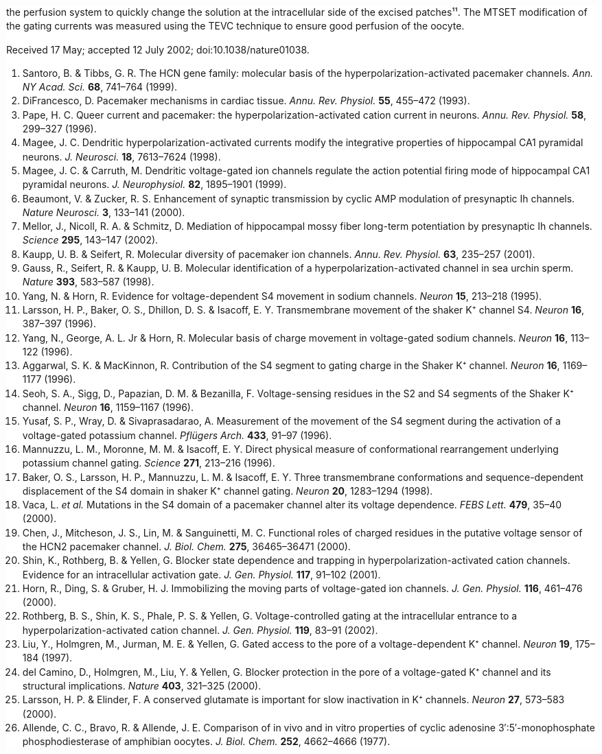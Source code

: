
the perfusion system to quickly change the solution at the intracellular side of the excised patches¹¹. The MTSET modification of the gating currents was measured using the TEVC technique to ensure good perfusion of the oocyte.

Received 17 May; accepted 12 July 2002; doi:10.1038/nature01038.

1. Santoro, B. & Tibbs, G. R. The HCN gene family: molecular basis of the hyperpolarization-activated pacemaker channels. *Ann. NY Acad. Sci.* **68**, 741–764 (1999).
2. DiFrancesco, D. Pacemaker mechanisms in cardiac tissue. *Annu. Rev. Physiol.* **55**, 455–472 (1993).
3. Pape, H. C. Queer current and pacemaker: the hyperpolarization-activated cation current in neurons. *Annu. Rev. Physiol.* **58**, 299–327 (1996).
4. Magee, J. C. Dendritic hyperpolarization-activated currents modify the integrative properties of hippocampal CA1 pyramidal neurons. *J. Neurosci.* **18**, 7613–7624 (1998).
5. Magee, J. C. & Carruth, M. Dendritic voltage-gated ion channels regulate the action potential firing mode of hippocampal CA1 pyramidal neurons. *J. Neurophysiol.* **82**, 1895–1901 (1999).
6. Beaumont, V. & Zucker, R. S. Enhancement of synaptic transmission by cyclic AMP modulation of presynaptic Ih channels. *Nature Neurosci.* **3**, 133–141 (2000).
7. Mellor, J., Nicoll, R. A. & Schmitz, D. Mediation of hippocampal mossy fiber long-term potentiation by presynaptic Ih channels. *Science* **295**, 143–147 (2002).
8. Kaupp, U. B. & Seifert, R. Molecular diversity of pacemaker ion channels. *Annu. Rev. Physiol.* **63**, 235–257 (2001).
9. Gauss, R., Seifert, R. & Kaupp, U. B. Molecular identification of a hyperpolarization-activated channel in sea urchin sperm. *Nature* **393**, 583–587 (1998).
10. Yang, N. & Horn, R. Evidence for voltage-dependent S4 movement in sodium channels. *Neuron* **15**, 213–218 (1995).
11. Larsson, H. P., Baker, O. S., Dhillon, D. S. & Isacoff, E. Y. Transmembrane movement of the shaker K⁺ channel S4. *Neuron* **16**, 387–397 (1996).
12. Yang, N., George, A. L. Jr & Horn, R. Molecular basis of charge movement in voltage-gated sodium channels. *Neuron* **16**, 113–122 (1996).
13. Aggarwal, S. K. & MacKinnon, R. Contribution of the S4 segment to gating charge in the Shaker K⁺ channel. *Neuron* **16**, 1169–1177 (1996).
14. Seoh, S. A., Sigg, D., Papazian, D. M. & Bezanilla, F. Voltage-sensing residues in the S2 and S4 segments of the Shaker K⁺ channel. *Neuron* **16**, 1159–1167 (1996).
15. Yusaf, S. P., Wray, D. & Sivaprasadarao, A. Measurement of the movement of the S4 segment during the activation of a voltage-gated potassium channel. *Pflügers Arch.* **433**, 91–97 (1996).
16. Mannuzzu, L. M., Moronne, M. M. & Isacoff, E. Y. Direct physical measure of conformational rearrangement underlying potassium channel gating. *Science* **271**, 213–216 (1996).
17. Baker, O. S., Larsson, H. P., Mannuzzu, L. M. & Isacoff, E. Y. Three transmembrane conformations and sequence-dependent displacement of the S4 domain in shaker K⁺ channel gating. *Neuron* **20**, 1283–1294 (1998).
18. Vaca, L. *et al.* Mutations in the S4 domain of a pacemaker channel alter its voltage dependence. *FEBS Lett.* **479**, 35–40 (2000).
19. Chen, J., Mitcheson, J. S., Lin, M. & Sanguinetti, M. C. Functional roles of charged residues in the putative voltage sensor of the HCN2 pacemaker channel. *J. Biol. Chem.* **275**, 36465–36471 (2000).
20. Shin, K., Rothberg, B. & Yellen, G. Blocker state dependence and trapping in hyperpolarization-activated cation channels. Evidence for an intracellular activation gate. *J. Gen. Physiol.* **117**, 91–102 (2001).
21. Horn, R., Ding, S. & Gruber, H. J. Immobilizing the moving parts of voltage-gated ion channels. *J. Gen. Physiol.* **116**, 461–476 (2000).
22. Rothberg, B. S., Shin, K. S., Phale, P. S. & Yellen, G. Voltage-controlled gating at the intracellular entrance to a hyperpolarization-activated cation channel. *J. Gen. Physiol.* **119**, 83–91 (2002).
23. Liu, Y., Holmgren, M., Jurman, M. E. & Yellen, G. Gated access to the pore of a voltage-dependent K⁺ channel. *Neuron* **19**, 175–184 (1997).
24. del Camino, D., Holmgren, M., Liu, Y. & Yellen, G. Blocker protection in the pore of a voltage-gated K⁺ channel and its structural implications. *Nature* **403**, 321–325 (2000).
25. Larsson, H. P. & Elinder, F. A conserved glutamate is important for slow inactivation in K⁺ channels. *Neuron* **27**, 573–583 (2000).
26. Allende, C. C., Bravo, R. & Allende, J. E. Comparison of in vivo and in vitro properties of cyclic adenosine 3′:5′-monophosphate phosphodiesterase of amphibian oocytes. *J. Biol. Chem.* **252**, 4662–4666 (1977).